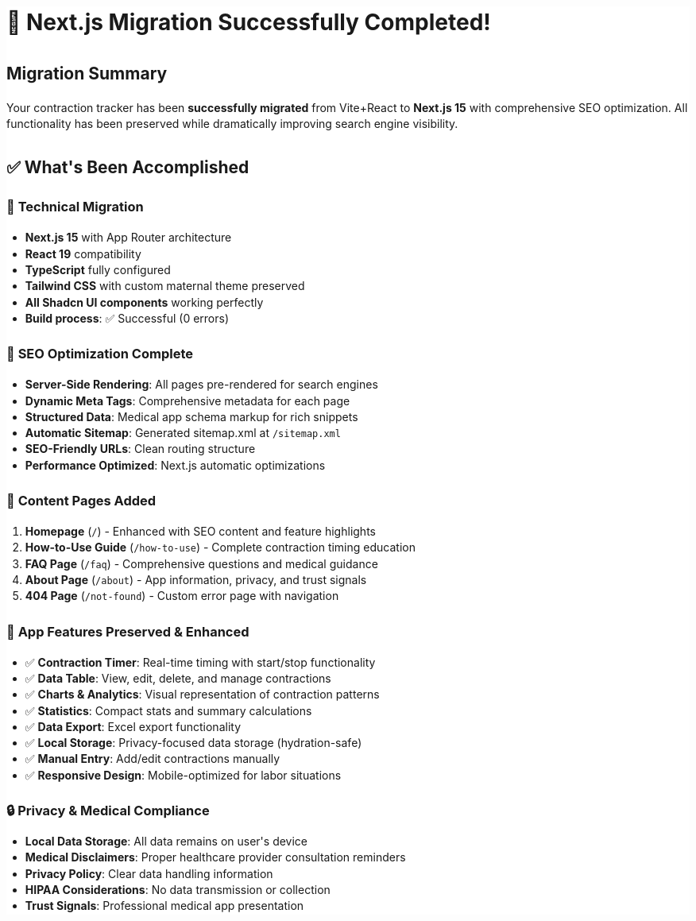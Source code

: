 # 🎉 Next.js Migration Successfully Completed!

## Migration Summary

Your contraction tracker has been **successfully migrated** from Vite+React to **Next.js 15** with comprehensive SEO optimization. All functionality has been preserved while dramatically improving search engine visibility.

## ✅ What's Been Accomplished

### 🔧 **Technical Migration**

- **Next.js 15** with App Router architecture
- **React 19** compatibility
- **TypeScript** fully configured
- **Tailwind CSS** with custom maternal theme preserved
- **All Shadcn UI components** working perfectly
- **Build process**: ✅ Successful (0 errors)

### 🎯 **SEO Optimization Complete**

- **Server-Side Rendering**: All pages pre-rendered for search engines
- **Dynamic Meta Tags**: Comprehensive metadata for each page
- **Structured Data**: Medical app schema markup for rich snippets
- **Automatic Sitemap**: Generated sitemap.xml at `/sitemap.xml`
- **SEO-Friendly URLs**: Clean routing structure
- **Performance Optimized**: Next.js automatic optimizations

### 📄 **Content Pages Added**

1. **Homepage** (`/`) - Enhanced with SEO content and feature highlights
2. **How-to-Use Guide** (`/how-to-use`) - Complete contraction timing education
3. **FAQ Page** (`/faq`) - Comprehensive questions and medical guidance
4. **About Page** (`/about`) - App information, privacy, and trust signals
5. **404 Page** (`/not-found`) - Custom error page with navigation

### 🚀 **App Features Preserved & Enhanced**

- ✅ **Contraction Timer**: Real-time timing with start/stop functionality
- ✅ **Data Table**: View, edit, delete, and manage contractions
- ✅ **Charts & Analytics**: Visual representation of contraction patterns
- ✅ **Statistics**: Compact stats and summary calculations
- ✅ **Data Export**: Excel export functionality
- ✅ **Local Storage**: Privacy-focused data storage (hydration-safe)
- ✅ **Manual Entry**: Add/edit contractions manually
- ✅ **Responsive Design**: Mobile-optimized for labor situations

### 🔒 **Privacy & Medical Compliance**

- **Local Data Storage**: All data remains on user's device
- **Medical Disclaimers**: Proper healthcare provider consultation reminders
- **Privacy Policy**: Clear data handling information
- **HIPAA Considerations**: No data transmission or collection
- **Trust Signals**: Professional medical app presentation
